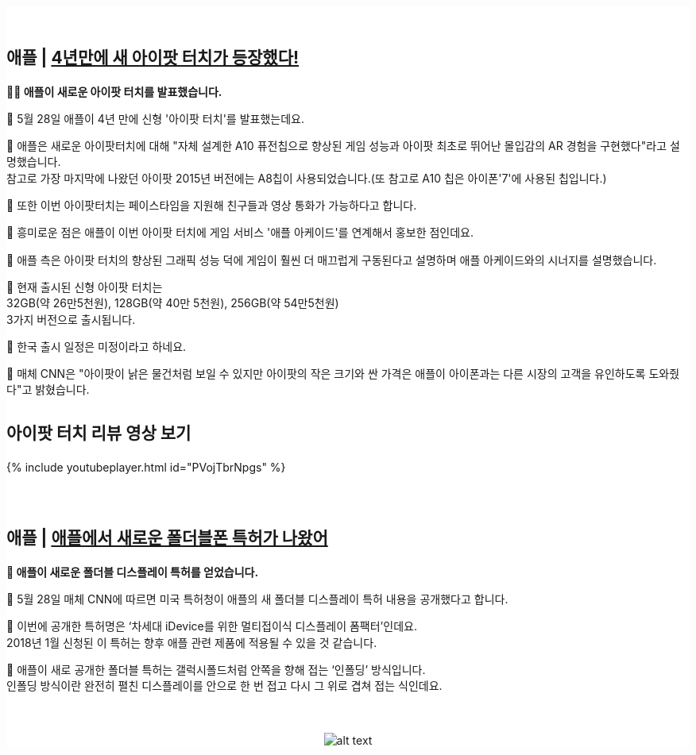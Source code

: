 <br>


## <a name="newipodTouchRelease_it_06_01"></a>애플 | [4년만에 새 아이팟 터치가 등장했다!](https://news.naver.com/main/read.nhn?mode=LSD&mid=shm&sid1=105&oid=001&aid=0010853474)


<strong>🍎🆕 애플이 새로운 아이팟 터치를 발표했습니다.</strong>

📍 5월 28일 애플이 4년 만에 신형 '아이팟 터치'를 발표했는데요.

📍 애플은 새로운 아이팟터치에 대해 "자체 설계한 A10 퓨전칩으로 향상된 게임 성능과 아이팟 최초로 뛰어난 몰입감의 AR 경험을 구현했다"라고 설명했습니다.  
참고로 가장 마지막에 나왔던 아이팟 2015년 버전에는 A8칩이 사용되었습니다.(또 참고로 A10 칩은 아이폰'7'에 사용된 칩입니다.)

📍 또한 이번 아이팟터치는 페이스타임을 지원해 친구들과 영상 통화가 가능하다고 합니다.

📍 흥미로운 점은 애플이 이번 아이팟 터치에 게임 서비스 '애플 아케이드'를 연계해서 홍보한 점인데요.

📍 애플 측은 아이팟 터치의 향상된 그래픽 성능 덕에 게임이 훨씬 더 매끄럽게 구동된다고 설명하며 애플 아케이드와의 시너지를 설명했습니다.

📍 현재 출시된 신형 아이팟 터치는   
32GB(약 26만5천원), 128GB(약 40만 5천원), 256GB(약 54만5천원)   
3가지 버전으로 출시됩니다. 

📍 한국 출시 일정은 미정이라고 하네요.

📍 매체 CNN은 "아이팟이 낡은 물건처럼 보일 수 있지만 아이팟의 작은 크기와 싼 가격은 애플이 아이폰과는 다른 시장의 고객을 유인하도록 도와줬다"고 밝혔습니다.


## 아이팟 터치 리뷰 영상 보기

{% include youtubeplayer.html id="PVojTbrNpgs" %}


<br>

## <a name="applenewfoldablephonePatent_it_06_01"></a>애플 | [애플에서 새로운 폴더블폰 특허가 나왔어](https://news.naver.com/main/read.nhn?mode=LSD&mid=shm&sid1=105&oid=028&aid=0002455606)


<strong>🍎 애플이 새로운 폴더블 디스플레이 특허를 얻었습니다. </strong>

📍 5월 28일 매체 CNN에 따르면 미국 특허청이 애플의 새 폴더블 디스플레이 특허 내용을 공개했다고 합니다. 

📍 이번에 공개한 특허명은 ‘차세대 iDevice를 위한 멀티접이식 디스플레이 폼팩터’인데요.   
2018년 1월 신청된 이 특허는 향후 애플 관련 제품에 적용될 수 있을 것 같습니다.

📍 애플이 새로 공개한 폴더블 특허는 갤럭시폴드처럼 안쪽을 향해 접는 ‘인폴딩’ 방식입니다.   
인폴딩 방식이란 완전히 펼친 디스플레이를 안으로 한 번 접고 다시 그 위로 겹쳐 접는 식인데요. 

<br>

<p align ="middle">    
 <img src="https://imgnews.pstatic.net/image/028/2019/05/30/0002455606_001_20190531025047307.JPG?type=w647
" alt="alt text" width = "70%">
</p>
